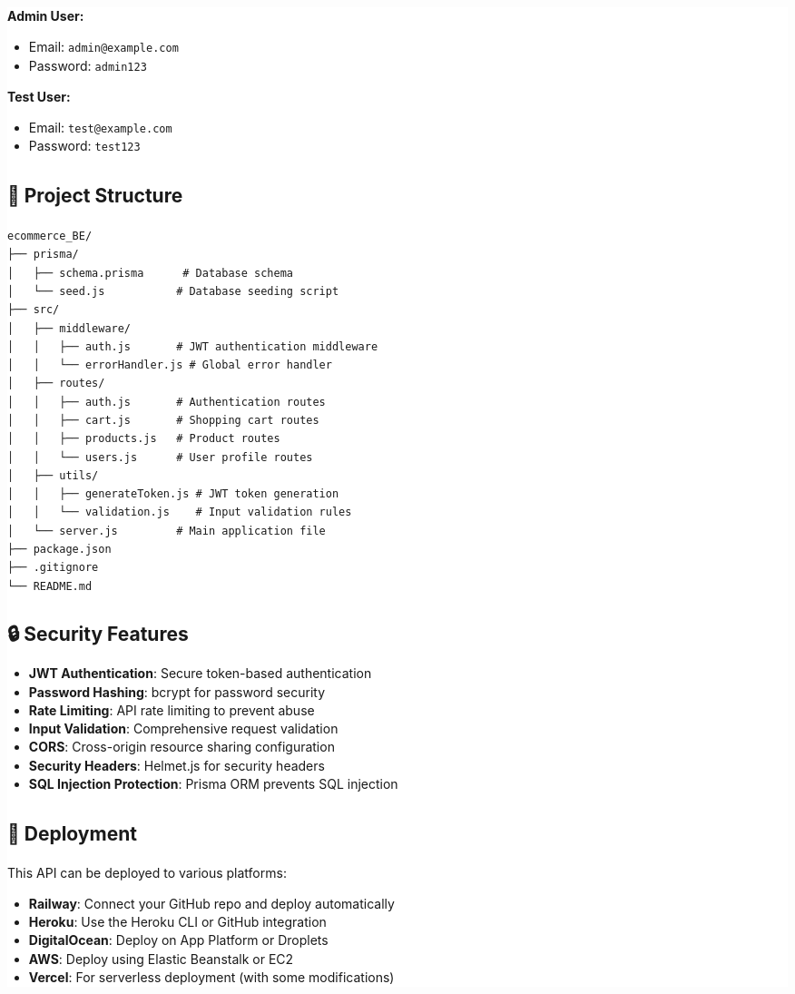 **Admin User:**
- Email: `admin@example.com`
- Password: `admin123`

**Test User:**
- Email: `test@example.com`
- Password: `test123`

## 📁 Project Structure

```
ecommerce_BE/
├── prisma/
│   ├── schema.prisma      # Database schema
│   └── seed.js           # Database seeding script
├── src/
│   ├── middleware/
│   │   ├── auth.js       # JWT authentication middleware
│   │   └── errorHandler.js # Global error handler
│   ├── routes/
│   │   ├── auth.js       # Authentication routes
│   │   ├── cart.js       # Shopping cart routes
│   │   ├── products.js   # Product routes
│   │   └── users.js      # User profile routes
│   ├── utils/
│   │   ├── generateToken.js # JWT token generation
│   │   └── validation.js    # Input validation rules
│   └── server.js         # Main application file
├── package.json
├── .gitignore
└── README.md
```

## 🔒 Security Features

- **JWT Authentication**: Secure token-based authentication
- **Password Hashing**: bcrypt for password security
- **Rate Limiting**: API rate limiting to prevent abuse
- **Input Validation**: Comprehensive request validation
- **CORS**: Cross-origin resource sharing configuration
- **Security Headers**: Helmet.js for security headers
- **SQL Injection Protection**: Prisma ORM prevents SQL injection

## 🚀 Deployment

This API can be deployed to various platforms:

- **Railway**: Connect your GitHub repo and deploy automatically
- **Heroku**: Use the Heroku CLI or GitHub integration
- **DigitalOcean**: Deploy on App Platform or Droplets
- **AWS**: Deploy using Elastic Beanstalk or EC2
- **Vercel**: For serverless deployment (with some modifications)
